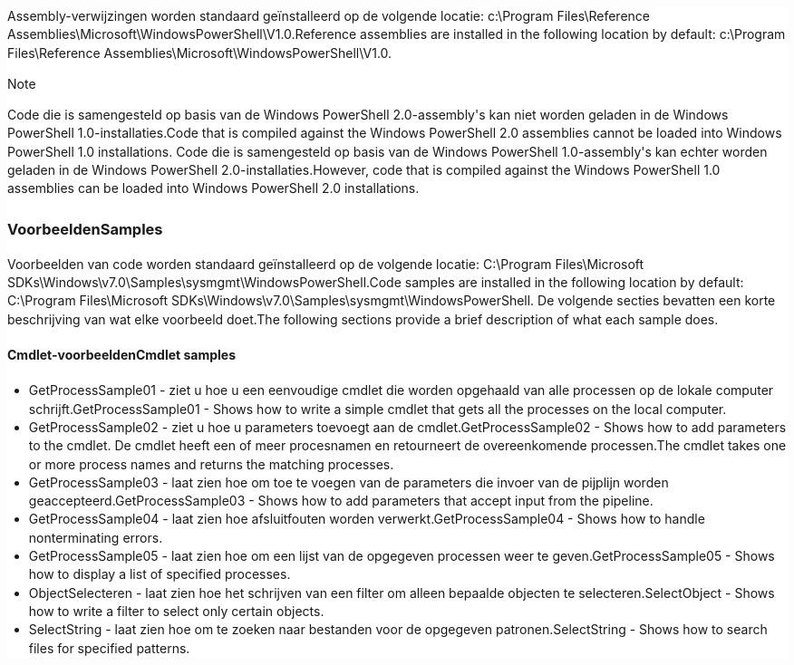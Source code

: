 <span data-ttu-id="acf27-125">Assembly-verwijzingen worden standaard geïnstalleerd op de volgende locatie: c:\Program Files\Reference Assemblies\Microsoft\WindowsPowerShell\V1.0.</span><span class="sxs-lookup"><span data-stu-id="acf27-125">Reference assemblies are installed in the following location by default: c:\Program Files\Reference Assemblies\Microsoft\WindowsPowerShell\V1.0.</span></span>

> [!NOTE]
>
> <span data-ttu-id="acf27-126">Code die is samengesteld op basis van de Windows PowerShell 2.0-assembly's kan niet worden geladen in de Windows PowerShell 1.0-installaties.</span><span class="sxs-lookup"><span data-stu-id="acf27-126">Code that is compiled against the Windows PowerShell 2.0 assemblies cannot be loaded into Windows PowerShell 1.0 installations.</span></span> <span data-ttu-id="acf27-127">Code die is samengesteld op basis van de Windows PowerShell 1.0-assembly's kan echter worden geladen in de Windows PowerShell 2.0-installaties.</span><span class="sxs-lookup"><span data-stu-id="acf27-127">However, code that is compiled against the Windows PowerShell 1.0 assemblies can be loaded into Windows PowerShell 2.0 installations.</span></span>


### <a name="samples"></a><span data-ttu-id="acf27-128">Voorbeelden</span><span class="sxs-lookup"><span data-stu-id="acf27-128">Samples</span></span>

<span data-ttu-id="acf27-129">Voorbeelden van code worden standaard geïnstalleerd op de volgende locatie: C:\Program Files\Microsoft SDKs\Windows\v7.0\Samples\sysmgmt\WindowsPowerShell\.</span><span class="sxs-lookup"><span data-stu-id="acf27-129">Code samples are installed in the following location by default: C:\Program Files\Microsoft SDKs\Windows\v7.0\Samples\sysmgmt\WindowsPowerShell\.</span></span> <span data-ttu-id="acf27-130">De volgende secties bevatten een korte beschrijving van wat elke voorbeeld doet.</span><span class="sxs-lookup"><span data-stu-id="acf27-130">The following sections provide a brief description of what each sample does.</span></span>

#### <a name="cmdlet-samples"></a><span data-ttu-id="acf27-131">Cmdlet-voorbeelden</span><span class="sxs-lookup"><span data-stu-id="acf27-131">Cmdlet samples</span></span>

- <span data-ttu-id="acf27-132">GetProcessSample01 - ziet u hoe u een eenvoudige cmdlet die worden opgehaald van alle processen op de lokale computer schrijft.</span><span class="sxs-lookup"><span data-stu-id="acf27-132">GetProcessSample01 - Shows how to write a simple cmdlet that gets all the processes on the local computer.</span></span>
- <span data-ttu-id="acf27-133">GetProcessSample02 - ziet u hoe u parameters toevoegt aan de cmdlet.</span><span class="sxs-lookup"><span data-stu-id="acf27-133">GetProcessSample02 - Shows how to add parameters to the cmdlet.</span></span> <span data-ttu-id="acf27-134">De cmdlet heeft een of meer procesnamen en retourneert de overeenkomende processen.</span><span class="sxs-lookup"><span data-stu-id="acf27-134">The cmdlet takes one or more process names and returns the matching processes.</span></span>
- <span data-ttu-id="acf27-135">GetProcessSample03 - laat zien hoe om toe te voegen van de parameters die invoer van de pijplijn worden geaccepteerd.</span><span class="sxs-lookup"><span data-stu-id="acf27-135">GetProcessSample03 - Shows how to add parameters that accept input from the pipeline.</span></span>
- <span data-ttu-id="acf27-136">GetProcessSample04 - laat zien hoe afsluitfouten worden verwerkt.</span><span class="sxs-lookup"><span data-stu-id="acf27-136">GetProcessSample04 - Shows how to handle nonterminating errors.</span></span>
- <span data-ttu-id="acf27-137">GetProcessSample05 - laat zien hoe om een lijst van de opgegeven processen weer te geven.</span><span class="sxs-lookup"><span data-stu-id="acf27-137">GetProcessSample05 - Shows how to display a list of specified processes.</span></span>
- <span data-ttu-id="acf27-138">ObjectSelecteren - laat zien hoe het schrijven van een filter om alleen bepaalde objecten te selecteren.</span><span class="sxs-lookup"><span data-stu-id="acf27-138">SelectObject - Shows how to write a filter to select only certain objects.</span></span>
- <span data-ttu-id="acf27-139">SelectString - laat zien hoe om te zoeken naar bestanden voor de opgegeven patronen.</span><span class="sxs-lookup"><span data-stu-id="acf27-139">SelectString - Shows how to search files for specified patterns.</span></span>